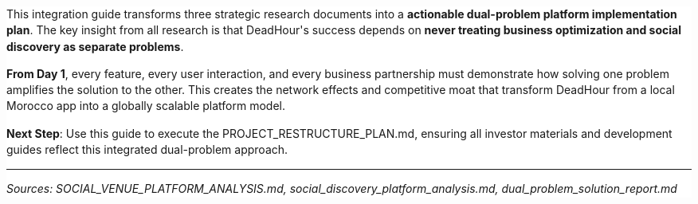 This integration guide transforms three strategic research documents into a **actionable dual-problem platform implementation plan**. The key insight from all research is that DeadHour's success depends on **never treating business optimization and social discovery as separate problems**.

**From Day 1**, every feature, every user interaction, and every business partnership must demonstrate how solving one problem amplifies the solution to the other. This creates the network effects and competitive moat that transform DeadHour from a local Morocco app into a globally scalable platform model.

**Next Step**: Use this guide to execute the PROJECT_RESTRUCTURE_PLAN.md, ensuring all investor materials and development guides reflect this integrated dual-problem approach.

---

*Sources: SOCIAL_VENUE_PLATFORM_ANALYSIS.md, social_discovery_platform_analysis.md, dual_problem_solution_report.md*